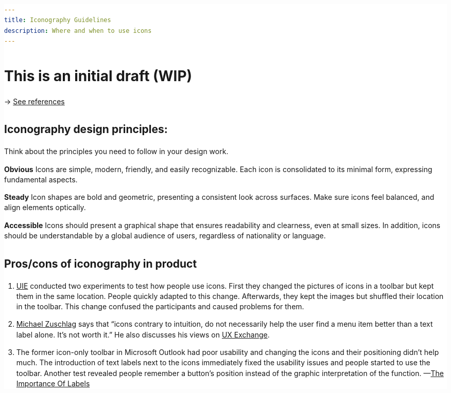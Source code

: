 ```yaml
---
title: Iconography Guidelines
description: Where and when to use icons
---
```



# This is an initial draft (WIP)

→ [See references](https://coda.io/d/Iconography-guidelines-patterns-Draft_dvlenTJHtyS/References_suw6S)

## Iconography design principles:

Think about the principles you need to follow in your design work.

**Obvious**
Icons are simple, modern, friendly, and easily recognizable. Each icon is consolidated to its minimal form, expressing fundamental aspects.

**Steady**
Icon shapes are bold and geometric, presenting a consistent look across surfaces. Make sure icons feel balanced, and align elements optically.

**Accessible**
Icons should present a graphical shape that ensures readability and clearness, even at small sizes. In addition,  icons should be understandable by a global audience of users, regardless of nationality or language.


## Pros/cons of iconography in product
1. [UIE](https://www.uie.com/) conducted two experiments to test how people use icons. First they changed the pictures of icons in a toolbar but kept them in the same location. People quickly adapted to this change. Afterwards, they kept the images but shuffled their location in the toolbar. This change confused the participants and caused problems for them.
    
2. [Michael Zuschlag](https://t.umblr.com/redirect?z=http%3A%2F%2Fwww.zuschlogin.com%2F%3Fp%3D47&t=OGVjNWQ3MzAxNDE5NDY2MDY0MmNlMmY2YjI3MDE5YjBmY2JhMjE2MixHTlZ6Skd3Tg%3D%3D&b=t%3AfIR3gaVrEcGakJWUzP9Grg&p=https%3A%2F%2Fuxmyths.com%2Fpost%2F715009009%2Fmyth-icons-enhance-usability&m=1) says that “icons contrary to intuition, do not necessarily help the user find a menu item better than a text label alone. It’s not worth it.” He also discusses his views on [UX Exchange](https://t.umblr.com/redirect?z=http%3A%2F%2Fux.stackexchange.com%2Fquestions%2F5084%2Fbest-practice-for-navigation-usability&t=ZWNhODhlZDU4NzZlZjEyZjQ1OTc0OWJhNDUwY2M3YjQyZTUyMDBlNyxHTlZ6Skd3Tg%3D%3D&b=t%3AfIR3gaVrEcGakJWUzP9Grg&p=https%3A%2F%2Fuxmyths.com%2Fpost%2F715009009%2Fmyth-icons-enhance-usability&m=1).
    
3. The former icon-only toolbar in Microsoft Outlook had poor usability and changing the icons and their positioning didn’t help much. The introduction of text labels next to the icons immediately fixed the usability issues and people started to use the toolbar. Another test revealed people remember a button’s position instead of the graphic interpretation of the function. —[The Importance Of Labels](https://t.umblr.com/redirect?z=http%3A%2F%2Fblogs.msdn.com%2Fjensenh%2Farchive%2F2005%2F11%2F01%2F487661.aspx&t=OTZiZDM5NTU2YmMwMWUwYzE0YmZjMmJhMjYzNDE5MzM4ZWJjNGM5MixHTlZ6Skd3Tg%3D%3D&b=t%3AfIR3gaVrEcGakJWUzP9Grg&p=https%3A%2F%2Fuxmyths.com%2Fpost%2F715009009%2Fmyth-icons-enhance-usability&m=1)
    